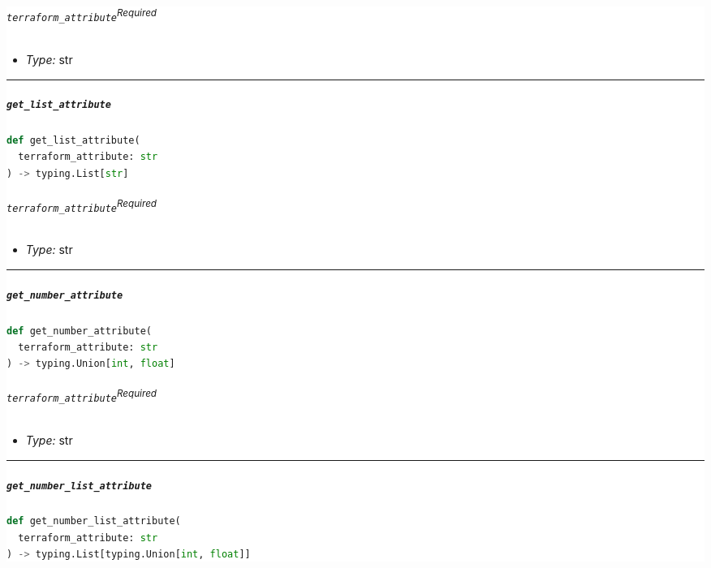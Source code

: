 ###### `terraform_attribute`<sup>Required</sup> <a name="terraform_attribute" id="@cdktf/provider-azurerm.keyVaultManagedHardwareSecurityModule.KeyVaultManagedHardwareSecurityModule.getBooleanMapAttribute.parameter.terraformAttribute"></a>

- *Type:* str

---

##### `get_list_attribute` <a name="get_list_attribute" id="@cdktf/provider-azurerm.keyVaultManagedHardwareSecurityModule.KeyVaultManagedHardwareSecurityModule.getListAttribute"></a>

```python
def get_list_attribute(
  terraform_attribute: str
) -> typing.List[str]
```

###### `terraform_attribute`<sup>Required</sup> <a name="terraform_attribute" id="@cdktf/provider-azurerm.keyVaultManagedHardwareSecurityModule.KeyVaultManagedHardwareSecurityModule.getListAttribute.parameter.terraformAttribute"></a>

- *Type:* str

---

##### `get_number_attribute` <a name="get_number_attribute" id="@cdktf/provider-azurerm.keyVaultManagedHardwareSecurityModule.KeyVaultManagedHardwareSecurityModule.getNumberAttribute"></a>

```python
def get_number_attribute(
  terraform_attribute: str
) -> typing.Union[int, float]
```

###### `terraform_attribute`<sup>Required</sup> <a name="terraform_attribute" id="@cdktf/provider-azurerm.keyVaultManagedHardwareSecurityModule.KeyVaultManagedHardwareSecurityModule.getNumberAttribute.parameter.terraformAttribute"></a>

- *Type:* str

---

##### `get_number_list_attribute` <a name="get_number_list_attribute" id="@cdktf/provider-azurerm.keyVaultManagedHardwareSecurityModule.KeyVaultManagedHardwareSecurityModule.getNumberListAttribute"></a>

```python
def get_number_list_attribute(
  terraform_attribute: str
) -> typing.List[typing.Union[int, float]]
```
